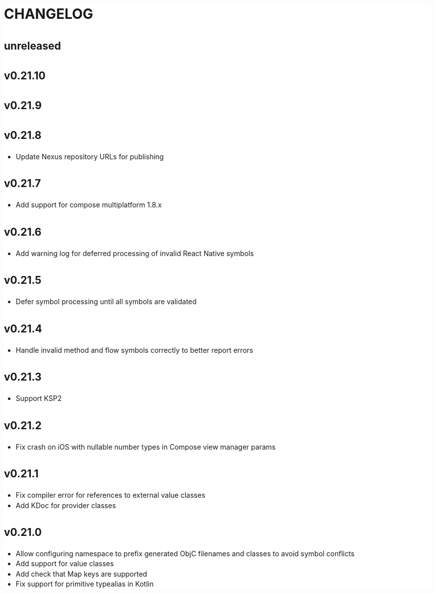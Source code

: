 # CHANGELOG

## unreleased
## v0.21.10
## v0.21.9
## v0.21.8

- Update Nexus repository URLs for publishing

## v0.21.7

- Add support for compose multiplatform 1.8.x

## v0.21.6

- Add warning log for deferred processing of invalid React Native symbols

## v0.21.5

- Defer symbol processing until all symbols are validated

## v0.21.4

- Handle invalid method and flow symbols correctly to better report errors

## v0.21.3

- Support KSP2

## v0.21.2

- Fix crash on iOS with nullable number types in Compose view manager params

## v0.21.1

- Fix compiler error for references to external value classes
- Add KDoc for provider classes

## v0.21.0

- Allow configuring namespace to prefix generated ObjC filenames and classes to avoid symbol conflicts
- Add support for value classes
- Add check that Map keys are supported
- Fix support for primitive typealias in Kotlin 
